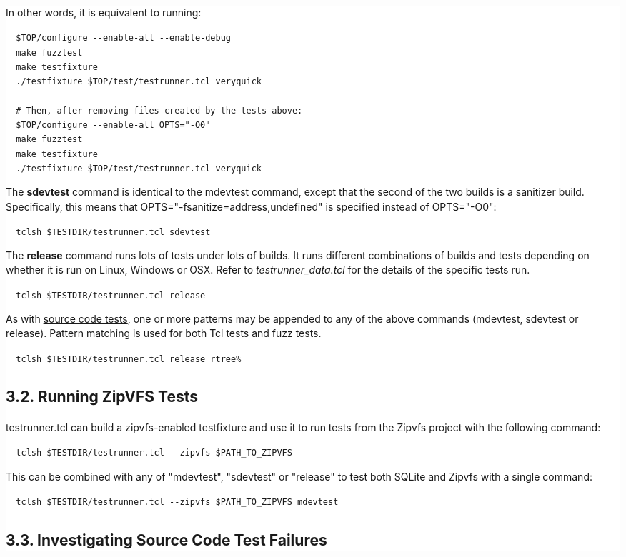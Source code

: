 In other words, it is equivalent to running:

```
  $TOP/configure --enable-all --enable-debug
  make fuzztest
  make testfixture
  ./testfixture $TOP/test/testrunner.tcl veryquick

  # Then, after removing files created by the tests above:
  $TOP/configure --enable-all OPTS="-O0"
  make fuzztest
  make testfixture
  ./testfixture $TOP/test/testrunner.tcl veryquick
```

The **sdevtest** command is identical to the mdevtest command, except that the
second of the two builds is a sanitizer build. Specifically, this means that
OPTS="-fsanitize=address,undefined" is specified instead of OPTS="-O0":

```
  tclsh $TESTDIR/testrunner.tcl sdevtest
```

The **release** command runs lots of tests under lots of builds. It runs
different combinations of builds and tests depending on whether it is run
on Linux, Windows or OSX. Refer to *testrunner\_data.tcl* for the details
of the specific tests run.

```
  tclsh $TESTDIR/testrunner.tcl release
```

As with <a href=#source code tests>source code tests</a>, one or more patterns
may be appended to any of the above commands (mdevtest, sdevtest or release).
Pattern matching is used for both Tcl tests and fuzz tests.

```
  tclsh $TESTDIR/testrunner.tcl release rtree%
```

<a name=zipvfs_tests></a>
## 3.2. Running ZipVFS Tests

testrunner.tcl can build a zipvfs-enabled testfixture and use it to run
tests from the Zipvfs project with the following command:

```
  tclsh $TESTDIR/testrunner.tcl --zipvfs $PATH_TO_ZIPVFS
```

This can be combined with any of "mdevtest", "sdevtest" or "release" to
test both SQLite and Zipvfs with a single command:

```
  tclsh $TESTDIR/testrunner.tcl --zipvfs $PATH_TO_ZIPVFS mdevtest
```

<a name=source_code_test_failures></a>
## 3.3. Investigating Source Code Test Failures
